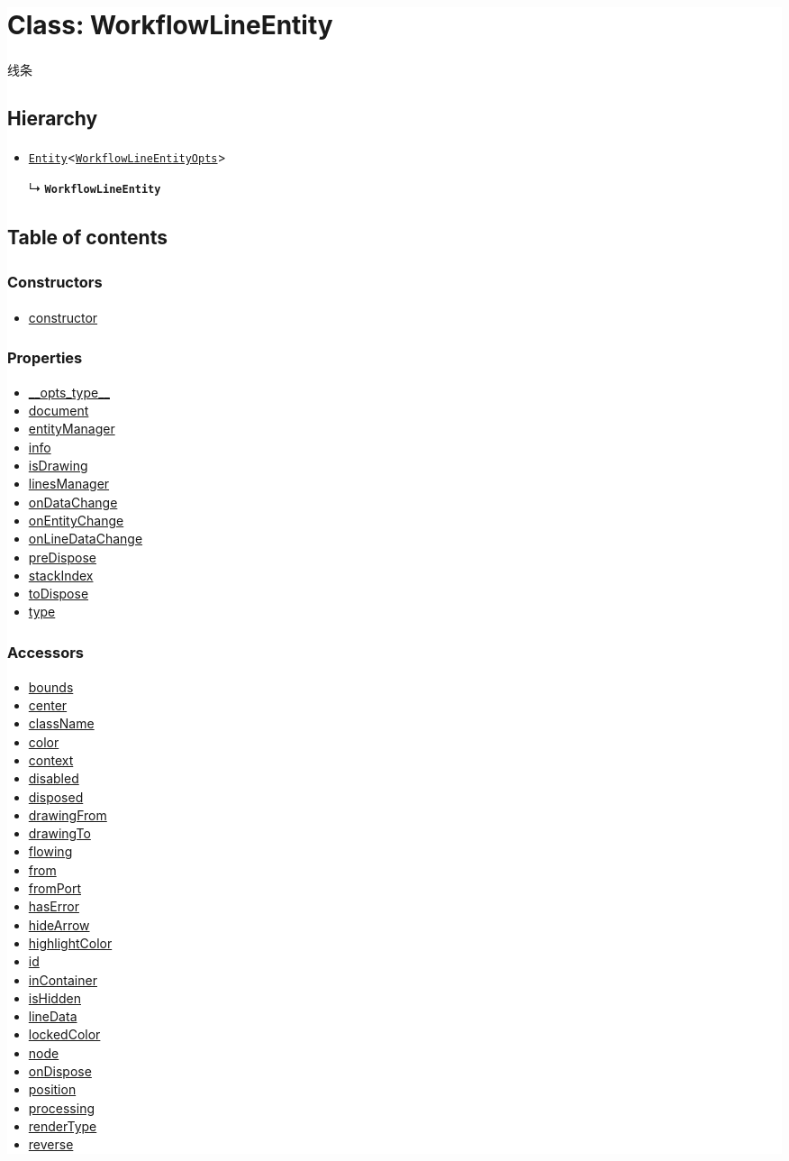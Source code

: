 # Class: WorkflowLineEntity

线条

## Hierarchy

* [`Entity`](/en/auto-docs/free-layout-editor/classes/Entity-1.md)<[`WorkflowLineEntityOpts`](/en/auto-docs/free-layout-editor/interfaces/WorkflowLineEntityOpts.md)>

  ↳ **`WorkflowLineEntity`**

## Table of contents

### Constructors

* [constructor](/en/auto-docs/free-layout-editor/classes/WorkflowLineEntity.md#constructor)

### Properties

* [\_\_opts\_type\_\_](/en/auto-docs/free-layout-editor/classes/WorkflowLineEntity.md#__opts_type__)
* [document](/en/auto-docs/free-layout-editor/classes/WorkflowLineEntity.md#document)
* [entityManager](/en/auto-docs/free-layout-editor/classes/WorkflowLineEntity.md#entitymanager)
* [info](/en/auto-docs/free-layout-editor/classes/WorkflowLineEntity.md#info)
* [isDrawing](/en/auto-docs/free-layout-editor/classes/WorkflowLineEntity.md#isdrawing)
* [linesManager](/en/auto-docs/free-layout-editor/classes/WorkflowLineEntity.md#linesmanager)
* [onDataChange](/en/auto-docs/free-layout-editor/classes/WorkflowLineEntity.md#ondatachange)
* [onEntityChange](/en/auto-docs/free-layout-editor/classes/WorkflowLineEntity.md#onentitychange)
* [onLineDataChange](/en/auto-docs/free-layout-editor/classes/WorkflowLineEntity.md#onlinedatachange)
* [preDispose](/en/auto-docs/free-layout-editor/classes/WorkflowLineEntity.md#predispose)
* [stackIndex](/en/auto-docs/free-layout-editor/classes/WorkflowLineEntity.md#stackindex)
* [toDispose](/en/auto-docs/free-layout-editor/classes/WorkflowLineEntity.md#todispose)
* [type](/en/auto-docs/free-layout-editor/classes/WorkflowLineEntity.md#type)

### Accessors

* [bounds](/en/auto-docs/free-layout-editor/classes/WorkflowLineEntity.md#bounds)
* [center](/en/auto-docs/free-layout-editor/classes/WorkflowLineEntity.md#center)
* [className](/en/auto-docs/free-layout-editor/classes/WorkflowLineEntity.md#classname)
* [color](/en/auto-docs/free-layout-editor/classes/WorkflowLineEntity.md#color)
* [context](/en/auto-docs/free-layout-editor/classes/WorkflowLineEntity.md#context)
* [disabled](/en/auto-docs/free-layout-editor/classes/WorkflowLineEntity.md#disabled)
* [disposed](/en/auto-docs/free-layout-editor/classes/WorkflowLineEntity.md#disposed)
* [drawingFrom](/en/auto-docs/free-layout-editor/classes/WorkflowLineEntity.md#drawingfrom)
* [drawingTo](/en/auto-docs/free-layout-editor/classes/WorkflowLineEntity.md#drawingto)
* [flowing](/en/auto-docs/free-layout-editor/classes/WorkflowLineEntity.md#flowing)
* [from](/en/auto-docs/free-layout-editor/classes/WorkflowLineEntity.md#from)
* [fromPort](/en/auto-docs/free-layout-editor/classes/WorkflowLineEntity.md#fromport)
* [hasError](/en/auto-docs/free-layout-editor/classes/WorkflowLineEntity.md#haserror)
* [hideArrow](/en/auto-docs/free-layout-editor/classes/WorkflowLineEntity.md#hidearrow)
* [highlightColor](/en/auto-docs/free-layout-editor/classes/WorkflowLineEntity.md#highlightcolor)
* [id](/en/auto-docs/free-layout-editor/classes/WorkflowLineEntity.md#id)
* [inContainer](/en/auto-docs/free-layout-editor/classes/WorkflowLineEntity.md#incontainer)
* [isHidden](/en/auto-docs/free-layout-editor/classes/WorkflowLineEntity.md#ishidden)
* [lineData](/en/auto-docs/free-layout-editor/classes/WorkflowLineEntity.md#linedata)
* [lockedColor](/en/auto-docs/free-layout-editor/classes/WorkflowLineEntity.md#lockedcolor)
* [node](/en/auto-docs/free-layout-editor/classes/WorkflowLineEntity.md#node)
* [onDispose](/en/auto-docs/free-layout-editor/classes/WorkflowLineEntity.md#ondispose)
* [position](/en/auto-docs/free-layout-editor/classes/WorkflowLineEntity.md#position)
* [processing](/en/auto-docs/free-layout-editor/classes/WorkflowLineEntity.md#processing)
* [renderType](/en/auto-docs/free-layout-editor/classes/WorkflowLineEntity.md#rendertype)
* [reverse](/en/auto-docs/free-layout-editor/classes/WorkflowLineEntity.md#reverse)